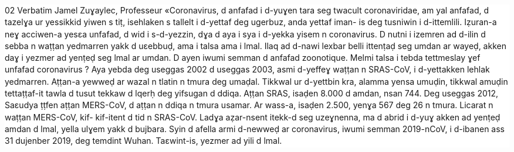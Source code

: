 02
Verbatim
Jamel Zuɣaylec, 
Professeur 
«Coronavirus, d anfafad i 
d-yuɣen tara seg twacult 
coronaviridae, am yal anfafad, 
d tazelɣa ur yessikkid yiwen s 
tiṭ, isehlaken s tallelt i d-yettaf 
deg ugerbuz, anda yettaf iman-
is deg tusniwin i d-ittemlili. 
Iẓuran-a neɣ acciwen-a yesɛa 
unfafad, d wid i s-d-yezzin, 
dɣa d aya i sya i d-yekka yisem 
n coronavirus. 
D nutni i izemren ad d-ilin d 
sebba n waṭṭan yedmarren yakk 
d uɛebbuḍ, ama i talsa ama 
i lmal. Ilaq ad d-nawi lexbar 
belli ittenṭaḍ seg umdan ar 
wayeḍ, akken daɣ i yezmer ad 
yenṭeḍ seg lmal ar umdan. D 
ayen iwumi semman d anfafad 
zoonotique.
Melmi talsa i tebda tettmeslay 
ɣef unfafad coronavirus ? Aya 
yebda deg useggas 2002 d 
useggas 2003, asmi d-yeffeɣ 
waṭṭan n SRAS-CoV, i 
d-yettakken lehlak yedmarren. 
Aṭṭan-a yewweḍ ar wazal n 
tlatin n tmura deg umaḍal. 
Tikkwal ur d-yettbin kra, 
alamma yensa umuḍin, tikkwal 
amuḍin tettaṭṭaf-it tawla d tusut 
tekkaw d lqerḥ deg yifsugan 
d ddiqa. Aṭṭan SRAS, isaḍen 
8.000 d amdan, nsan 744.
Deg useggas 2012, Saɛudya 
ṭṭfen aṭṭan MERS-CoV, d aṭṭan 
n ddiqa n tmura usamar. Ar 
wass-a, isaḍen 2.500, yenɣa 
567 deg 26 n tmura. Licarat 
n waṭṭan MERS-CoV, kif-
kif-itent d tid n SRAS-CoV. 
Ladɣa aẓar-nsent itekk-d seg 
uzeɣnenna, ma d abrid i d-yuɣ 
akken ad yenṭeḍ amdan d lmal, 
yella ulɣem yakk d bujbara. 
Syin d afella armi d-newweḍ 
ar coronavirus, iwumi semman 
2019-nCoV, i d-ibanen ass 31 
dujenber 2019, deg temdint 
Wuhan. Taɛwint-is, yezmer ad 
yili d lmal.
